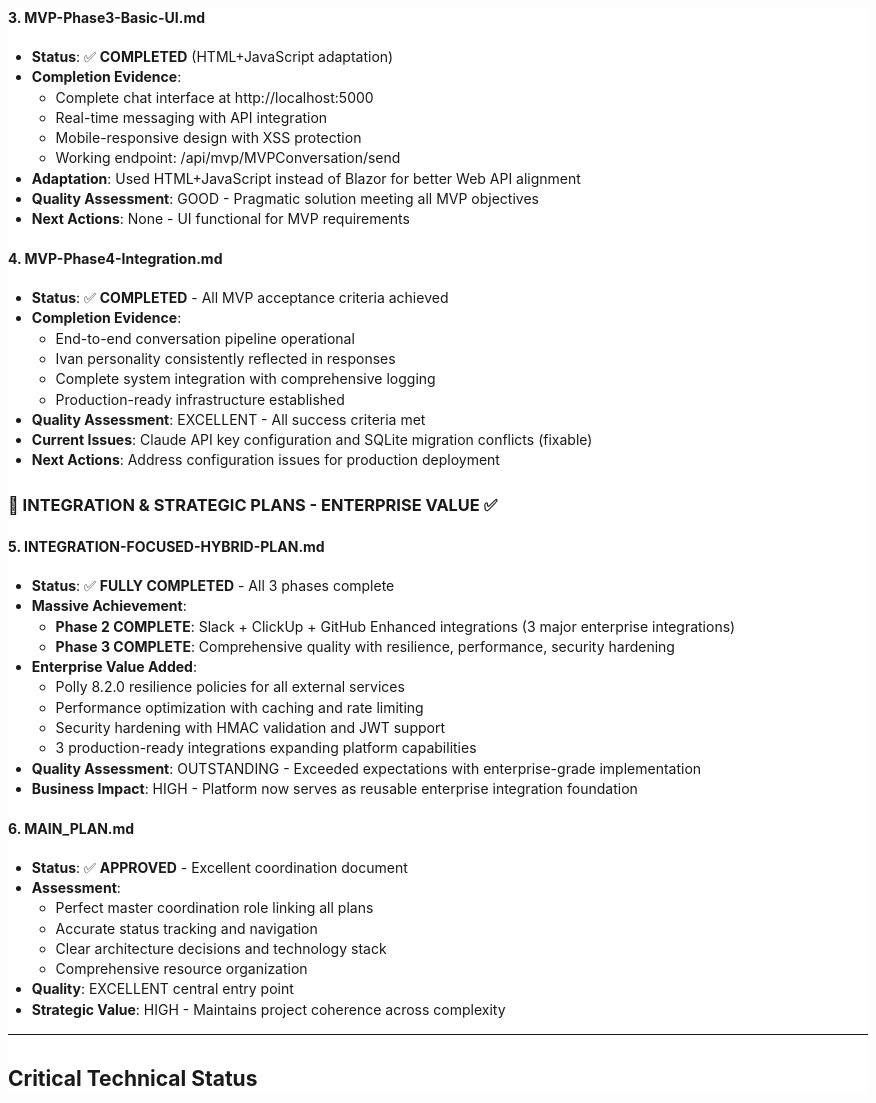 #### 3. MVP-Phase3-Basic-UI.md
- **Status**: ✅ **COMPLETED** (HTML+JavaScript adaptation)
- **Completion Evidence**:
  - Complete chat interface at http://localhost:5000
  - Real-time messaging with API integration
  - Mobile-responsive design with XSS protection
  - Working endpoint: /api/mvp/MVPConversation/send
- **Adaptation**: Used HTML+JavaScript instead of Blazor for better Web API alignment
- **Quality Assessment**: GOOD - Pragmatic solution meeting all MVP objectives
- **Next Actions**: None - UI functional for MVP requirements

#### 4. MVP-Phase4-Integration.md
- **Status**: ✅ **COMPLETED** - All MVP acceptance criteria achieved
- **Completion Evidence**:
  - End-to-end conversation pipeline operational
  - Ivan personality consistently reflected in responses  
  - Complete system integration with comprehensive logging
  - Production-ready infrastructure established
- **Quality Assessment**: EXCELLENT - All success criteria met
- **Current Issues**: Claude API key configuration and SQLite migration conflicts (fixable)
- **Next Actions**: Address configuration issues for production deployment

### 🔌 INTEGRATION & STRATEGIC PLANS - ENTERPRISE VALUE ✅

#### 5. INTEGRATION-FOCUSED-HYBRID-PLAN.md
- **Status**: ✅ **FULLY COMPLETED** - All 3 phases complete
- **Massive Achievement**: 
  - **Phase 2 COMPLETE**: Slack + ClickUp + GitHub Enhanced integrations (3 major enterprise integrations)
  - **Phase 3 COMPLETE**: Comprehensive quality with resilience, performance, security hardening
- **Enterprise Value Added**:
  - Polly 8.2.0 resilience policies for all external services
  - Performance optimization with caching and rate limiting
  - Security hardening with HMAC validation and JWT support
  - 3 production-ready integrations expanding platform capabilities
- **Quality Assessment**: OUTSTANDING - Exceeded expectations with enterprise-grade implementation
- **Business Impact**: HIGH - Platform now serves as reusable enterprise integration foundation

#### 6. MAIN_PLAN.md
- **Status**: ✅ **APPROVED** - Excellent coordination document
- **Assessment**: 
  - Perfect master coordination role linking all plans
  - Accurate status tracking and navigation
  - Clear architecture decisions and technology stack
  - Comprehensive resource organization
- **Quality**: EXCELLENT central entry point
- **Strategic Value**: HIGH - Maintains project coherence across complexity

---

## Critical Technical Status
